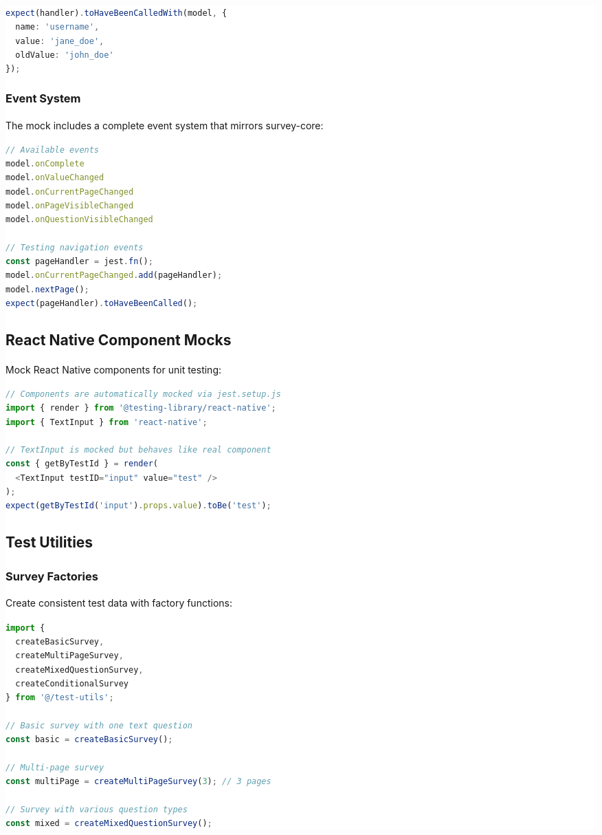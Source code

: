 ```typescript
expect(handler).toHaveBeenCalledWith(model, {
  name: 'username',
  value: 'jane_doe',
  oldValue: 'john_doe'
});
```

### Event System

The mock includes a complete event system that mirrors survey-core:

```typescript
// Available events
model.onComplete
model.onValueChanged
model.onCurrentPageChanged
model.onPageVisibleChanged
model.onQuestionVisibleChanged

// Testing navigation events
const pageHandler = jest.fn();
model.onCurrentPageChanged.add(pageHandler);
model.nextPage();
expect(pageHandler).toHaveBeenCalled();
```

## React Native Component Mocks

Mock React Native components for unit testing:

```typescript
// Components are automatically mocked via jest.setup.js
import { render } from '@testing-library/react-native';
import { TextInput } from 'react-native';

// TextInput is mocked but behaves like real component
const { getByTestId } = render(
  <TextInput testID="input" value="test" />
);
expect(getByTestId('input').props.value).toBe('test');
```

## Test Utilities

### Survey Factories

Create consistent test data with factory functions:

```typescript
import {
  createBasicSurvey,
  createMultiPageSurvey,
  createMixedQuestionSurvey,
  createConditionalSurvey
} from '@/test-utils';

// Basic survey with one text question
const basic = createBasicSurvey();

// Multi-page survey
const multiPage = createMultiPageSurvey(3); // 3 pages

// Survey with various question types
const mixed = createMixedQuestionSurvey();

```